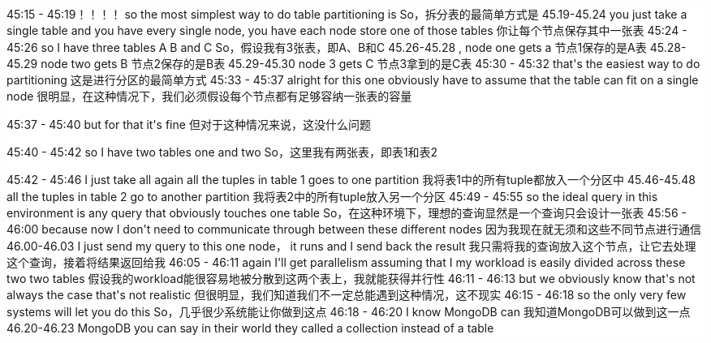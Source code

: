 
45:15 - 45:19！！！！
so the most simplest way to do table partitioning is
So，拆分表的最简单方式是
45.19-45.24
 you just take a single table and you have every single node, you have each node store one of those tables 
你让每个节点保存其中一张表
45:24 - 45:26
so I have three tables A B and C
So，假设我有3张表，即A、B和C
45.26-45.28
, node one gets a
节点1保存的是A表
45.28-45.29
node two gets B
节点2保存的是B表
45.29-45.30
node 3 gets C 
节点3拿到的是C表
45:30 - 45:32
that's the easiest way to do partitioning 
这是进行分区的最简单方式
45:33 - 45:37
alright for this one obviously have to assume that the table can fit on a single node 
很明显，在这种情况下，我们必须假设每个节点都有足够容纳一张表的容量

45:37 - 45:40
but for that it's fine
但对于这种情况来说，这没什么问题

45:40 - 45:42
so I have two tables one and two 
So，这里我有两张表，即表1和表2

45:42 - 45:46
I just take all again all the tuples in table 1 goes to one partition
我将表1中的所有tuple都放入一个分区中
45.46-45.48
 all the tuples in table 2 go to another partition 
我将表2中的所有tuple放入另一个分区
45:49 - 45:55
so the ideal query in this environment is any query that obviously touches one table 
So，在这种环境下，理想的查询显然是一个查询只会设计一张表
45:56 - 46:00
because now I don't need to communicate through between these different nodes
因为我现在就无须和这些不同节点进行通信
46.00-46.03
I just send my query to this one node， it runs and I send back the result 
我只需将我的查询放入这个节点，让它去处理这个查询，接着将结果返回给我
46:05 - 46:11
again I'll get parallelism assuming that I my workload is easily divided across these two two tables 
假设我的workload能很容易地被分散到这两个表上，我就能获得并行性
46:11 - 46:13
but we obviously know that's not always the case that's not realistic 
但很明显，我们知道我们不一定总能遇到这种情况，这不现实
46:15 - 46:18
so the only very few systems will let you do this 
So，几乎很少系统能让你做到这点
46:18 - 46:20
I know MongoDB can
我知道MongoDB可以做到这一点
46.20-46.23
MongoDB you can say in their world they called a collection instead of a table 